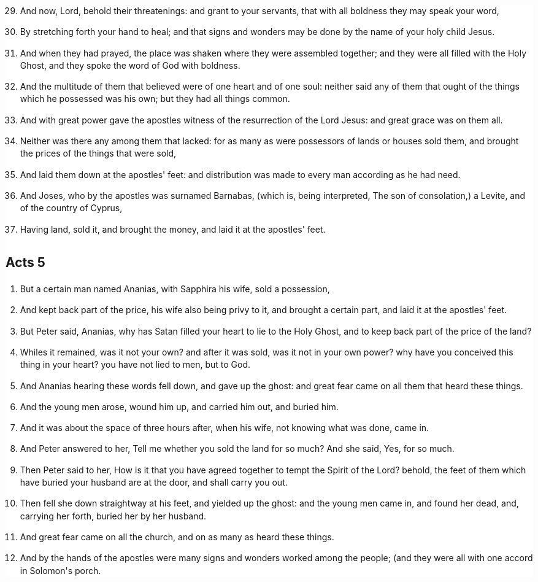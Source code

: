 29. And now, Lord, behold their threatenings: and grant to your servants, that with all boldness they may speak your word,

30. By stretching forth your hand to heal; and that signs and wonders may be done by the name of your holy child Jesus.

31. And when they had prayed, the place was shaken where they were assembled together; and they were all filled with the Holy Ghost, and they spoke the word of God with boldness.

32. And the multitude of them that believed were of one heart and of one soul: neither said any of them that ought of the things which he possessed was his own; but they had all things common.

33. And with great power gave the apostles witness of the resurrection of the Lord Jesus: and great grace was on them all.

34. Neither was there any among them that lacked: for as many as were possessors of lands or houses sold them, and brought the prices of the things that were sold,

35. And laid them down at the apostles' feet: and distribution was made to every man according as he had need.

36. And Joses, who by the apostles was surnamed Barnabas, (which is, being interpreted, The son of consolation,) a Levite, and of the country of Cyprus,

37. Having land, sold it, and brought the money, and laid it at the apostles' feet.

## Acts 5

1. But a certain man named Ananias, with Sapphira his wife, sold a possession,

2. And kept back part of the price, his wife also being privy to it, and brought a certain part, and laid it at the apostles' feet.

3. But Peter said, Ananias, why has Satan filled your heart to lie to the Holy Ghost, and to keep back part of the price of the land?

4. Whiles it remained, was it not your own? and after it was sold, was it not in your own power? why have you conceived this thing in your heart?  you have not lied to men, but to God.

5. And Ananias hearing these words fell down, and gave up the ghost: and great fear came on all them that heard these things.

6. And the young men arose, wound him up, and carried him out, and buried him.

7. And it was about the space of three hours after, when his wife, not knowing what was done, came in.

8. And Peter answered to her, Tell me whether you sold the land for so much? And she said, Yes, for so much.

9. Then Peter said to her, How is it that you have agreed together to tempt the Spirit of the Lord? behold, the feet of them which have buried your husband are at the door, and shall carry you out.

10. Then fell she down straightway at his feet, and yielded up the ghost: and the young men came in, and found her dead, and, carrying her forth, buried her by her husband.

11. And great fear came on all the church, and on as many as heard these things.

12. And by the hands of the apostles were many signs and wonders worked among the people; (and they were all with one accord in Solomon's porch.
